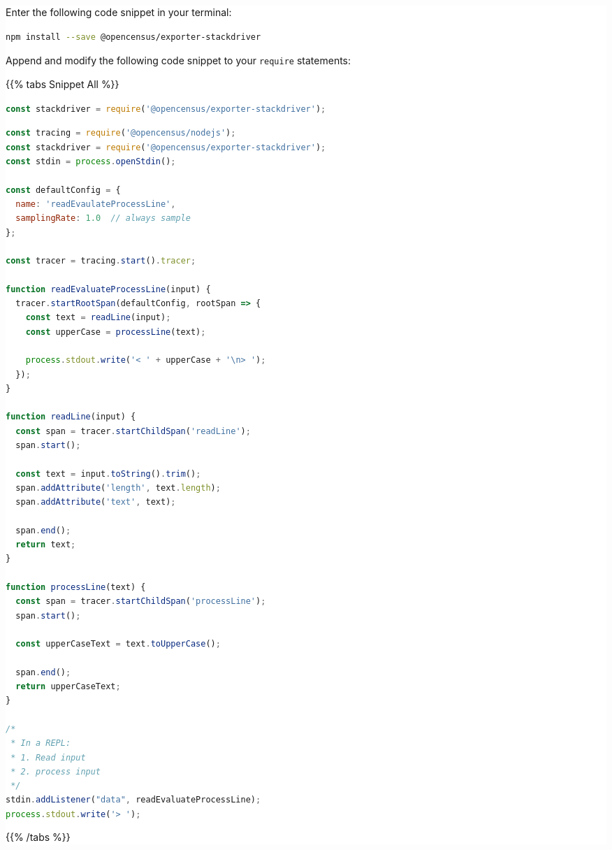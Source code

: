 Enter the following code snippet in your terminal:

```bash
npm install --save @opencensus/exporter-stackdriver
```
Append and modify the following code snippet to your `require` statements:

{{% tabs Snippet All %}}
```js
const stackdriver = require('@opencensus/exporter-stackdriver');
```

```js
const tracing = require('@opencensus/nodejs');
const stackdriver = require('@opencensus/exporter-stackdriver');
const stdin = process.openStdin();

const defaultConfig = {
  name: 'readEvaulateProcessLine',
  samplingRate: 1.0  // always sample
};

const tracer = tracing.start().tracer;

function readEvaluateProcessLine(input) {
  tracer.startRootSpan(defaultConfig, rootSpan => {
    const text = readLine(input);
    const upperCase = processLine(text);

    process.stdout.write('< ' + upperCase + '\n> ');
  });
}

function readLine(input) {
  const span = tracer.startChildSpan('readLine');
  span.start();

  const text = input.toString().trim();
  span.addAttribute('length', text.length);
  span.addAttribute('text', text);

  span.end();
  return text;
}

function processLine(text) {
  const span = tracer.startChildSpan('processLine');
  span.start();

  const upperCaseText = text.toUpperCase();

  span.end();
  return upperCaseText;
}

/*
 * In a REPL:
 * 1. Read input
 * 2. process input
 */
stdin.addListener("data", readEvaluateProcessLine);
process.stdout.write('> ');
```
{{% /tabs %}}
